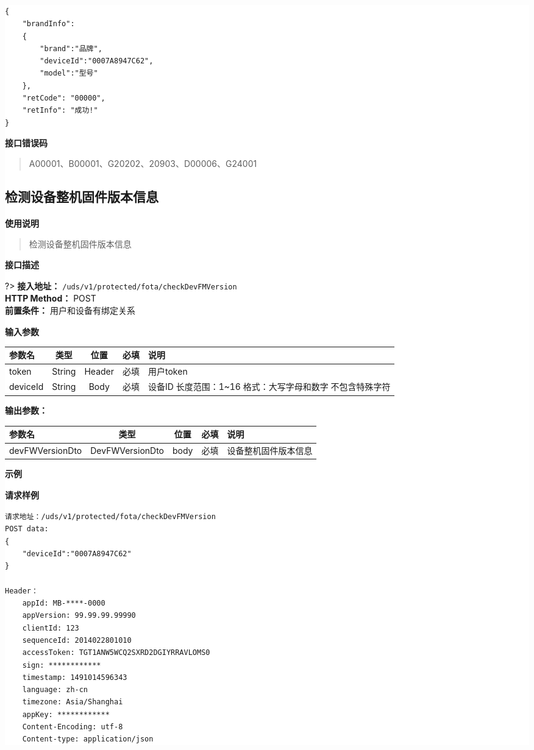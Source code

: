 ```
{
    "brandInfo":
    {
        "brand":"品牌",
        "deviceId":"0007A8947C62",
        "model":"型号"
    },
    "retCode": "00000",
    "retInfo": "成功!"
}
```

**接口错误码**
> A00001、B00001、G20202、20903、D00006、G24001  


## 检测设备整机固件版本信息

**使用说明**
 
> 检测设备整机固件版本信息  

**接口描述**  

?> **接入地址：** `/uds/v1/protected/fota/checkDevFMVersion`</br>
**HTTP Method：** POST  
**前置条件：** 用户和设备有绑定关系   

**输入参数**

参数名|类型|位置|必填|说明
:-|:-:|:-:|:-:|:-
token|String|Header|必填|用户token
deviceId|String|Body|必填|设备ID 长度范围：1~16 格式：大写字母和数字 不包含特殊字符

**输出参数：** 

参数名|类型|位置|必填|说明
:-|:-:|:-:|:-:|:-
devFWVersionDto|DevFWVersionDto|body|必填|设备整机固件版本信息  

**示例**

**请求样例**

```
请求地址：/uds/v1/protected/fota/checkDevFMVersion  
POST data:
{   
	"deviceId":"0007A8947C62"
}

Header：
    appId: MB-****-0000
    appVersion: 99.99.99.99990
    clientId: 123
    sequenceId: 2014022801010
    accessToken: TGT1ANW5WCQ2SXRD2DGIYRRAVLOMS0
    sign: ************
    timestamp: 1491014596343 
    language: zh-cn
    timezone: Asia/Shanghai
    appKey: ************
    Content-Encoding: utf-8
    Content-type: application/json
```
